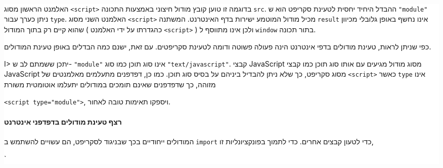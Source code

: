 </div>

האלמנט הראשון מסוג
`<script>`
בדוגמה זו טוען קובץ מודול חיצוני באמצעות התכונה
`src`.
ההבדל היחיד יחסית לטעינת סקריפט הוא ש
`"module"`
ניתן כערך עבור
`type`.
האלמנט השני מסוג
`<script>`
מכיל מודול המוטמע ישירות בדף האינטרנט. המשתנה
`result`
אינו נחשף באופן גלובלי מכיוון שהוא קיים רק בתוך המודול
(
כהגדרתו על ידי האלמנט
`<script>`
)
ולכן אינו מתווסף ל
`window`
בתור תכונה.

כפי שניתן לראות, טעינת מודולים בדפי אינטרנט הינה פעולה פשוטה ודומה לטעינת סקריפטים. עם זאת, ישנם כמה הבדלים באופן טעינת המודולים.

I> יתכן ששמתם לב ש-
`"module"`
אינו סוג תוכן כמו סוג
`"text/javascript"`.
קבצי
JavaScript
מסוג מודול מגיעים עם אותו סוג תוכן כמו קבצי
JavaScript
מסוג סקריפט, כך שלא ניתן להבדיל ביניהם על בסיס סוג תוכן. כמו כן, דפדפנים מתעלמים מאלמנטים של
`<script>`
כאשר
`type`
אינו מזוהה, כך שדפדפנים שאינם תומכים במודולים יתעלמו אוטומטית משורת

<span dir="ltr">`<script type="module">`</span>,
ויספקו תאימות טובה לאחור.

#### רצף טעינת מודולים בדפדפני אינטרנט

המודולים ייחודיים בכך שבניגוד לסקריפט, הם עשויים להשתמש ב
`import`
כדי לטעון קבצים אחרים. כדי לתמוך בפונקציונליות זו,

<span dir="ltr">
`<script type="module">`
</span>
תמיד מתנהג כאילו חל המאפיין סקריפט מסוג
`defer`.
